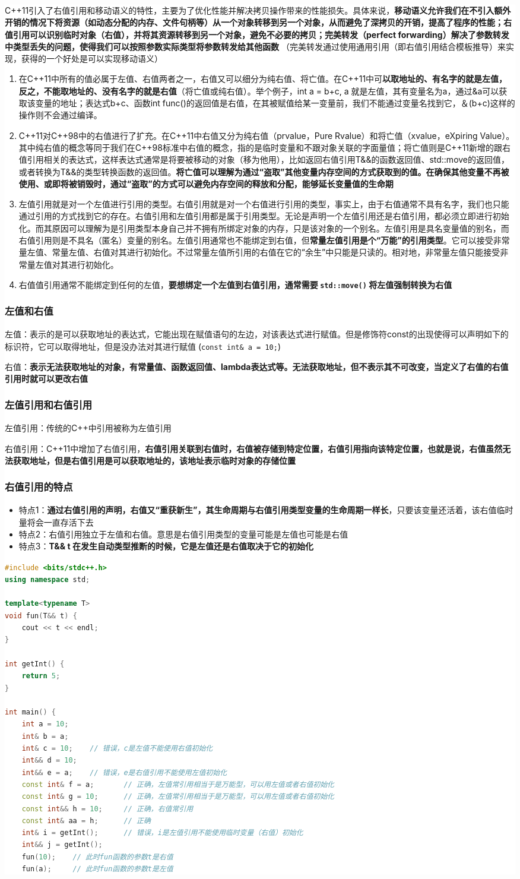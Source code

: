 C++11引入了右值引用和移动语义的特性，主要为了优化性能并解决拷贝操作带来的性能损失。具体来说，**移动语义允许我们在不引入额外开销的情况下将资源（如动态分配的内存、文件句柄等）从一个对象转移到另一个对象，从而避免了深拷贝的开销，提高了程序的性能；右值引用可以识别临时对象（右值），并将其资源转移到另一个对象，避免不必要的拷贝；完美转发（perfect forwarding）解决了参数转发中类型丢失的问题，使得我们可以按照参数实际类型将参数转发给其他函数** （完美转发通过使用通用引用（即右值引用结合模板推导）来实现，获得的一个好处是可以实现移动语义）

1.  在C++11中所有的值必属于左值、右值两者之一，右值又可以细分为纯右值、将亡值。在C++11中可**以取地址的、有名字的就是左值，反之，不能取地址的、没有名字的就是右值**（将亡值或纯右值）。举个例子，int a = b+c, a 就是左值，其有变量名为a，通过&a可以获取该变量的地址；表达式b+c、函数int func()的返回值是右值，在其被赋值给某一变量前，我们不能通过变量名找到它，＆(b+c)这样的操作则不会通过编译。
    
2.  C++11对C++98中的右值进行了扩充。在C++11中右值又分为纯右值（prvalue，Pure Rvalue）和将亡值（xvalue，eXpiring Value）。其中纯右值的概念等同于我们在C++98标准中右值的概念，指的是临时变量和不跟对象关联的字面量值；将亡值则是C++11新增的跟右值引用相关的表达式，这样表达式通常是将要被移动的对象（移为他用），比如返回右值引用T&&的函数返回值、std::move的返回值，或者转换为T&&的类型转换函数的返回值。**将亡值可以理解为通过“盗取”其他变量内存空间的方式获取到的值。在确保其他变量不再被使用、或即将被销毁时，通过“盗取”的方式可以避免内存空间的释放和分配，能够延长变量值的生命期**
    
3.  左值引用就是对一个左值进行引用的类型。右值引用就是对一个右值进行引用的类型，事实上，由于右值通常不具有名字，我们也只能通过引用的方式找到它的存在。右值引用和左值引用都是属于引用类型。无论是声明一个左值引用还是右值引用，都必须立即进行初始化。而其原因可以理解为是引用类型本身自己并不拥有所绑定对象的内存，只是该对象的一个别名。左值引用是具名变量值的别名，而右值引用则是不具名（匿名）变量的别名。左值引用通常也不能绑定到右值，但**常量左值引用是个“万能”的引用类型**。它可以接受非常量左值、常量左值、右值对其进行初始化。不过常量左值所引用的右值在它的“余生”中只能是只读的。相对地，非常量左值只能接受非常量左值对其进行初始化。
    
4.  右值值引用通常不能绑定到任何的左值，**要想绑定一个左值到右值引用，通常需要 `std::move()` 将左值强制转换为右值**
    

### 左值和右值

左值：表示的是可以获取地址的表达式，它能出现在赋值语句的左边，对该表达式进行赋值。但是修饰符const的出现使得可以声明如下的标识符，它可以取得地址，但是没办法对其进行赋值 (`const int& a = 10;`)

右值：**表示无法获取地址的对象，有常量值、函数返回值、lambda表达式等。无法获取地址，但不表示其不可改变，当定义了右值的右值引用时就可以更改右值**

### 左值引用和右值引用

左值引用：传统的C++中引用被称为左值引用

右值引用：C++11中增加了右值引用，**右值引用关联到右值时，右值被存储到特定位置，右值引用指向该特定位置，也就是说，右值虽然无法获取地址，但是右值引用是可以获取地址的，该地址表示临时对象的存储位置**

### 右值引用的特点

*   特点1：**通过右值引用的声明，右值又“重获新生”，其生命周期与右值引用类型变量的生命周期一样长**，只要该变量还活着，该右值临时量将会一直存活下去
*   特点2：右值引用独立于左值和右值。意思是右值引用类型的变量可能是左值也可能是右值
*   特点3：**T&& t 在发生自动类型推断的时候，它是左值还是右值取决于它的初始化**

```c++
#include <bits/stdc++.h>
using namespace std;

template<typename T>
void fun(T&& t) {
    cout << t << endl;
}

int getInt() {
    return 5;
}

int main() {
    int a = 10;
    int& b = a;  
    int& c = 10;    // 错误，c是左值不能使用右值初始化
    int&& d = 10; 
    int&& e = a;    // 错误，e是右值引用不能使用左值初始化
    const int& f = a;       // 正确，左值常引用相当于是万能型，可以用左值或者右值初始化
    const int& g = 10;      // 正确，左值常引用相当于是万能型，可以用左值或者右值初始化
    const int&& h = 10;     // 正确，右值常引用
    const int& aa = h;      // 正确
    int& i = getInt();      // 错误，i是左值引用不能使用临时变量（右值）初始化
    int&& j = getInt();  
    fun(10);    // 此时fun函数的参数t是右值
    fun(a);     // 此时fun函数的参数t是左值
```